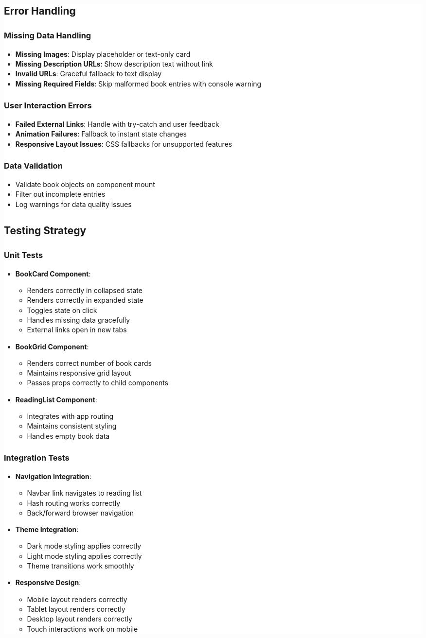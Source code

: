 ## Error Handling

### Missing Data Handling
- **Missing Images**: Display placeholder or text-only card
- **Missing Description URLs**: Show description text without link
- **Invalid URLs**: Graceful fallback to text display
- **Missing Required Fields**: Skip malformed book entries with console warning

### User Interaction Errors
- **Failed External Links**: Handle with try-catch and user feedback
- **Animation Failures**: Fallback to instant state changes
- **Responsive Layout Issues**: CSS fallbacks for unsupported features

### Data Validation
- Validate book objects on component mount
- Filter out incomplete entries
- Log warnings for data quality issues

## Testing Strategy

### Unit Tests
- **BookCard Component**:
  - Renders correctly in collapsed state
  - Renders correctly in expanded state
  - Toggles state on click
  - Handles missing data gracefully
  - External links open in new tabs

- **BookGrid Component**:
  - Renders correct number of book cards
  - Maintains responsive grid layout
  - Passes props correctly to child components

- **ReadingList Component**:
  - Integrates with app routing
  - Maintains consistent styling
  - Handles empty book data

### Integration Tests
- **Navigation Integration**:
  - Navbar link navigates to reading list
  - Hash routing works correctly
  - Back/forward browser navigation

- **Theme Integration**:
  - Dark mode styling applies correctly
  - Light mode styling applies correctly
  - Theme transitions work smoothly

- **Responsive Design**:
  - Mobile layout renders correctly
  - Tablet layout renders correctly
  - Desktop layout renders correctly
  - Touch interactions work on mobile
